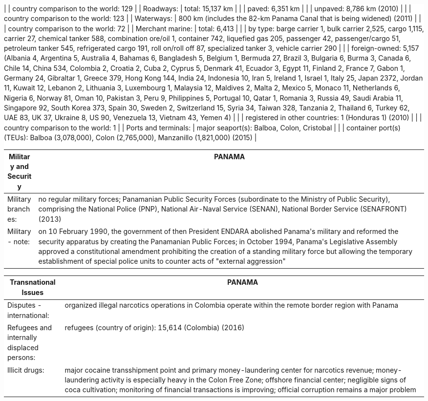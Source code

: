 | | country comparison to the world: 129 |
| Roadways: | total: 15,137 km |
| | paved: 6,351 km |
| | unpaved: 8,786 km (2010) |
| | country comparison to the world: 123 |
| Waterways: | 800 km (includes the 82-km Panama Canal that is being widened) (2011) |
| | country comparison to the world: 72 |
| Merchant marine: | total: 6,413 |
| | by type: barge carrier 1, bulk carrier 2,525, cargo 1,115, carrier 27, chemical tanker 588, combination ore/oil 1, container 742, liquefied gas 205, passenger 42, passenger/cargo 51, petroleum tanker 545, refrigerated cargo 191, roll on/roll off 87, specialized tanker 3, vehicle carrier 290 |
| | foreign-owned: 5,157 (Albania 4, Argentina 5, Australia 4, Bahamas 6, Bangladesh 5, Belgium 1, Bermuda 27, Brazil 3, Bulgaria 6, Burma 3, Canada 6, Chile 14, China 534, Colombia 2, Croatia 2, Cuba 2, Cyprus 5, Denmark 41, Ecuador 3, Egypt 11, Finland 2, France 7, Gabon 1, Germany 24, Gibraltar 1, Greece 379, Hong Kong 144, India 24, Indonesia 10, Iran 5, Ireland 1, Israel 1, Italy 25, Japan 2372, Jordan 11, Kuwait 12, Lebanon 2, Lithuania 3, Luxembourg 1, Malaysia 12, Maldives 2, Malta 2, Mexico 5, Monaco 11, Netherlands 6, Nigeria 6, Norway 81, Oman 10, Pakistan 3, Peru 9, Philippines 5, Portugal 10, Qatar 1, Romania 3, Russia 49, Saudi Arabia 11, Singapore 92, South Korea 373, Spain 30, Sweden 2, Switzerland 15, Syria 34, Taiwan 328, Tanzania 2, Thailand 6, Turkey 62, UAE 83, UK 37, Ukraine 8, US 90, Venezuela 13, Vietnam 43, Yemen 4) |
| | registered in other countries: 1 (Honduras 1) (2010) |
| | country comparison to the world: 1 |
| Ports and terminals: | major seaport(s): Balboa, Colon, Cristobal |
| | container port(s) (TEUs): Balboa (3,078,000), Colon (2,765,000), Manzanillo (1,821,000) (2015) |

| Military and Security | PANAMA |
| --- | --- |
| Military branches: | no regular military forces; Panamanian Public Security Forces (subordinate to the Ministry of Public Security), comprising the National Police (PNP), National Air-Naval Service (SENAN), National Border Service (SENAFRONT) (2013) |
| Military - note: | on 10 February 1990, the government of then President ENDARA abolished Panama's military and reformed the security apparatus by creating the Panamanian Public Forces; in October 1994, Panama's Legislative Assembly approved a constitutional amendment prohibiting the creation of a standing military force but allowing the temporary establishment of special police units to counter acts of "external aggression" |

| Transnational Issues | PANAMA |
| --- | --- |
| Disputes - international: | organized illegal narcotics operations in Colombia operate within the remote border region with Panama |
| Refugees and internally displaced persons: | refugees (country of origin): 15,614 (Colombia) (2016) |
| Illicit drugs: | major cocaine transshipment point and primary money-laundering center for narcotics revenue; money-laundering activity is especially heavy in the Colon Free Zone; offshore financial center; negligible signs of coca cultivation; monitoring of financial transactions is improving; official corruption remains a major problem |

